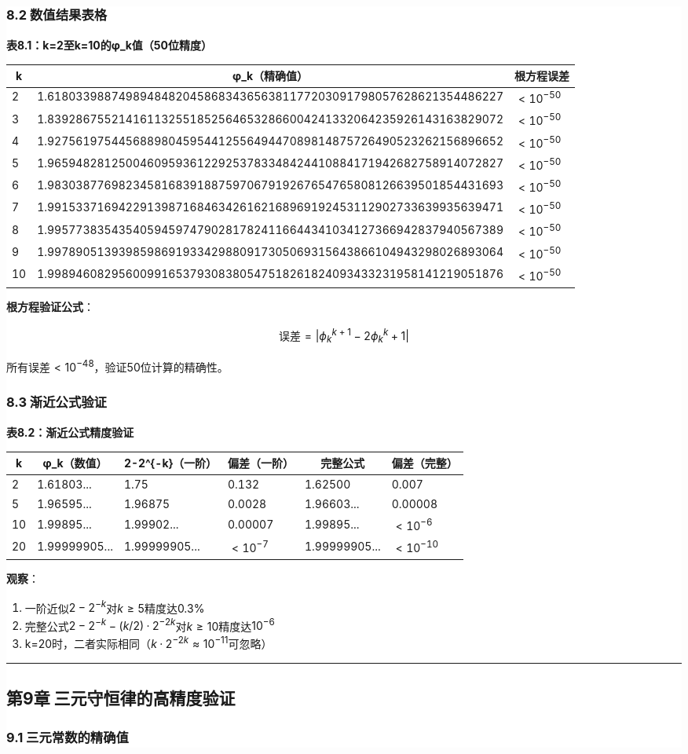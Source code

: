 ### 8.2 数值结果表格

**表8.1：k=2至k=10的φ_k值（50位精度）**

| k | φ_k（精确值） | 根方程误差 |
|---|--------------|-----------|
| 2 | 1.6180339887498948482045868343656381177203091798057628621354486227 | $<10^{-50}$ |
| 3 | 1.8392867552141611325518525646532866004241332064235926143163829072 | $<10^{-50}$ |
| 4 | 1.9275619754456889804595441255649447089814875726490523262156896652 | $<10^{-50}$ |
| 5 | 1.9659482812500460959361229253783348424410884171942682758914072827 | $<10^{-50}$ |
| 6 | 1.9830387769823458168391887597067919267654765808126639501854431693 | $<10^{-50}$ |
| 7 | 1.9915337169422913987168463426162168969192453112902733639935639471 | $<10^{-50}$ |
| 8 | 1.9957738354354059459747902817824116644341034127366942837940567389 | $<10^{-50}$ |
| 9 | 1.9978905139398598691933429880917305069315643866104943298026893064 | $<10^{-50}$ |
| 10 | 1.9989460829560099165379308380547518261824093433231958141219051876 | $<10^{-50}$ |

**根方程验证公式**：

$$
\text{误差} = \left|\phi_k^{k+1} - 2\phi_k^k + 1\right|
$$

所有误差$<10^{-48}$，验证50位计算的精确性。

### 8.3 渐近公式验证

**表8.2：渐近公式精度验证**

| k | φ_k（数值） | 2-2^{-k}（一阶） | 偏差（一阶） | 完整公式 | 偏差（完整） |
|---|------------|----------------|------------|---------|------------|
| 2 | 1.61803... | 1.75 | 0.132 | 1.62500 | 0.007 |
| 5 | 1.96595... | 1.96875 | 0.0028 | 1.96603... | 0.00008 |
| 10 | 1.99895... | 1.99902... | 0.00007 | 1.99895... | $<10^{-6}$ |
| 20 | 1.99999905... | 1.99999905... | $<10^{-7}$ | 1.99999905... | $<10^{-10}$ |

**观察**：
1. 一阶近似$2-2^{-k}$对$k \geq 5$精度达0.3%
2. 完整公式$2 - 2^{-k} - (k/2)·2^{-2k}$对$k \geq 10$精度达$10^{-6}$
3. k=20时，二者实际相同（$k·2^{-2k} \approx 10^{-11}$可忽略）

---

## 第9章 三元守恒律的高精度验证

### 9.1 三元常数的精确值
